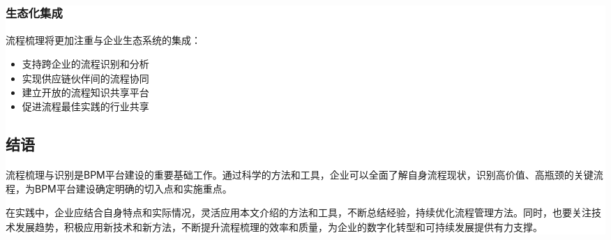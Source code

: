 ### 生态化集成

流程梳理将更加注重与企业生态系统的集成：
- 支持跨企业的流程识别和分析
- 实现供应链伙伴间的流程协同
- 建立开放的流程知识共享平台
- 促进流程最佳实践的行业共享

## 结语

流程梳理与识别是BPM平台建设的重要基础工作。通过科学的方法和工具，企业可以全面了解自身流程现状，识别高价值、高瓶颈的关键流程，为BPM平台建设确定明确的切入点和实施重点。

在实践中，企业应结合自身特点和实际情况，灵活应用本文介绍的方法和工具，不断总结经验，持续优化流程管理方法。同时，也要关注技术发展趋势，积极应用新技术和新方法，不断提升流程梳理的效率和质量，为企业的数字化转型和可持续发展提供有力支撑。